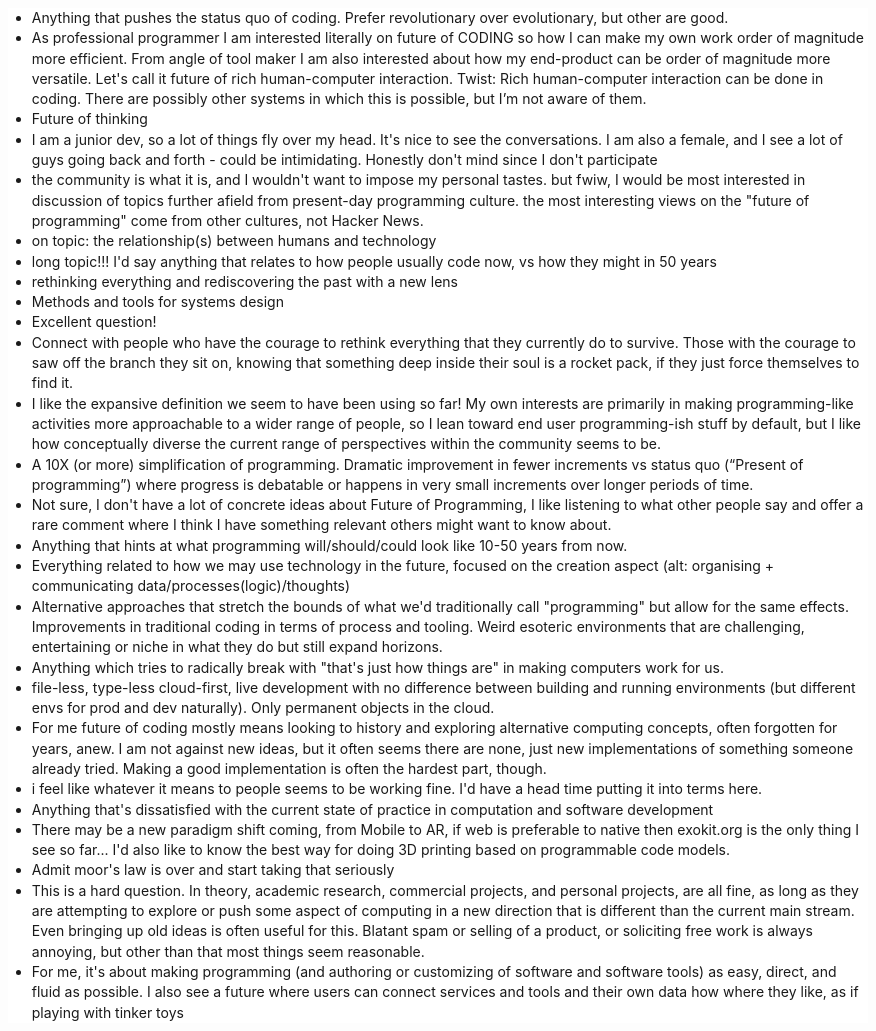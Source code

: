* Anything that pushes the status quo of coding. Prefer revolutionary over evolutionary, but other are good.
* As professional programmer I am interested literally on future of CODING so how I can make my own work order of magnitude more efficient. From angle of tool maker I am also interested about how my end-product can be order of magnitude more versatile. Let's call it future of rich human-computer interaction. Twist: Rich human-computer interaction can be done in coding. There are possibly other systems in which this is possible, but I’m not aware of them.
* Future of thinking
* I am a junior dev, so a lot of things fly over my head. It's nice to see the conversations. I am also a female, and I see a lot of guys going back and forth - could be intimidating. Honestly don't mind since I don't participate
* the community is what it is, and I wouldn't want to impose my personal tastes. but fwiw, I would be most interested in discussion of topics further afield from present-day programming culture. the most interesting views on the "future of programming" come from other cultures, not Hacker News.
* on topic: the relationship(s) between humans and technology
* long topic!!! I'd say anything that relates to how people usually code now, vs how they might in 50 years
* rethinking everything and rediscovering the past with a new lens
* Methods and tools for systems design
* Excellent question!
* Connect with people who have the courage to rethink everything that they currently do to survive. Those with the courage to saw off the branch they sit on, knowing that something deep inside their soul is a rocket pack, if they just force themselves to find it.
* I like the expansive definition we seem to have been using so far! My own interests are primarily in making programming-like activities more approachable to a wider range of people, so I lean toward end user programming-ish stuff by default, but I like how conceptually diverse the current range of perspectives within the community seems to be.
* A 10X (or more) simplification of programming. Dramatic improvement in fewer increments vs status quo (“Present of programming”) where progress is debatable or happens in very small increments over longer periods of time.
* Not sure, I don't have a lot of concrete ideas about Future of Programming, I like listening to what other people say and offer a rare comment where I think I have something relevant others might want to know about.
* Anything that hints at what programming will/should/could look like 10-50 years from now.
* Everything related to how we may use technology in the future, focused on the creation aspect (alt: organising + communicating data/processes(logic)/thoughts)
* Alternative approaches that stretch the bounds of what we'd traditionally call "programming" but allow for the same effects.  Improvements in traditional coding in terms of process and tooling. Weird esoteric environments that are challenging, entertaining or niche in what they do but still expand horizons.
* Anything which tries to radically break with "that's just how things are" in making computers work for us.
* file-less, type-less cloud-first, live development with no difference between building and running environments (but different envs for prod and dev naturally). Only permanent objects in the cloud.
* For me future of coding mostly means looking to history and exploring alternative computing concepts, often forgotten for years, anew. I am not against new ideas, but it often seems there are none, just new implementations of something someone already tried. Making a good implementation is often the hardest part, though.
* i feel like whatever it means to people seems to be working fine. I'd have a head time putting it into terms here.
* Anything that's dissatisfied with the current state of practice in computation and software development
* There may be a new paradigm shift coming, from Mobile to AR, if web is preferable to native then exokit.org is the only thing I see so far...  I'd also like to know the best way for doing 3D printing based on programmable code models.
* Admit moor's law is over and start taking that seriously
* This is a hard question. In theory, academic research, commercial projects, and personal projects, are all fine, as long as they are attempting to explore or push some aspect of computing in a new direction that is different than the current main stream. Even bringing up old ideas is often useful for this. Blatant spam or selling of a product, or soliciting free work is always annoying, but other than that most things seem reasonable.
* For me, it's about making programming (and authoring or customizing of software and software tools) as easy, direct, and fluid as possible. I also see a future where users can connect services and tools and their own data how where they like, as if playing with tinker toys